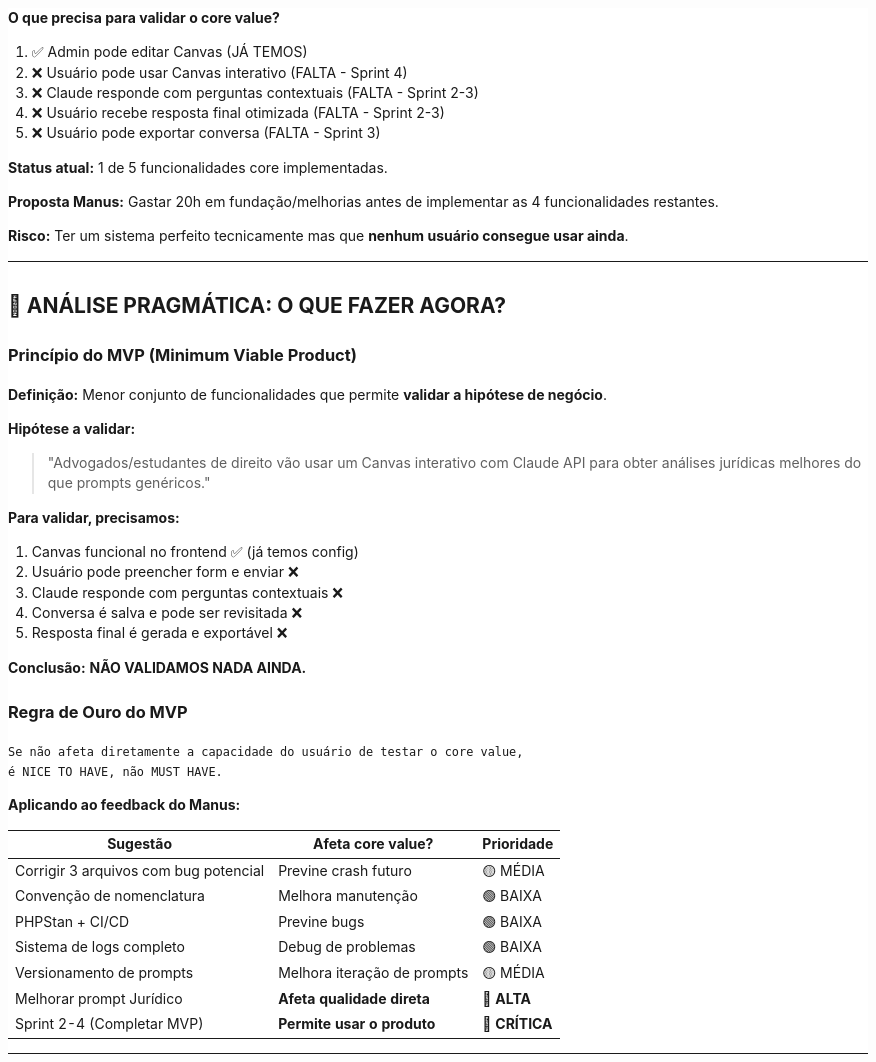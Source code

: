 **O que precisa para validar o core value?**
1. ✅ Admin pode editar Canvas (JÁ TEMOS)
2. ❌ Usuário pode usar Canvas interativo (FALTA - Sprint 4)
3. ❌ Claude responde com perguntas contextuais (FALTA - Sprint 2-3)
4. ❌ Usuário recebe resposta final otimizada (FALTA - Sprint 2-3)
5. ❌ Usuário pode exportar conversa (FALTA - Sprint 3)

**Status atual:** 1 de 5 funcionalidades core implementadas.

**Proposta Manus:** Gastar 20h em fundação/melhorias antes de implementar as 4 funcionalidades restantes.

**Risco:** Ter um sistema perfeito tecnicamente mas que **nenhum usuário consegue usar ainda**.

---

## 🎯 ANÁLISE PRAGMÁTICA: O QUE FAZER AGORA?

### Princípio do MVP (Minimum Viable Product)

**Definição:** Menor conjunto de funcionalidades que permite **validar a hipótese de negócio**.

**Hipótese a validar:**
> "Advogados/estudantes de direito vão usar um Canvas interativo com Claude API para obter análises jurídicas melhores do que prompts genéricos."

**Para validar, precisamos:**
1. Canvas funcional no frontend ✅ (já temos config)
2. Usuário pode preencher form e enviar ❌
3. Claude responde com perguntas contextuais ❌
4. Conversa é salva e pode ser revisitada ❌
5. Resposta final é gerada e exportável ❌

**Conclusão:** **NÃO VALIDAMOS NADA AINDA.**

### Regra de Ouro do MVP

```
Se não afeta diretamente a capacidade do usuário de testar o core value,
é NICE TO HAVE, não MUST HAVE.
```

**Aplicando ao feedback do Manus:**

| Sugestão | Afeta core value? | Prioridade |
|----------|-------------------|------------|
| Corrigir 3 arquivos com bug potencial | Previne crash futuro | 🟡 MÉDIA |
| Convenção de nomenclatura | Melhora manutenção | 🟢 BAIXA |
| PHPStan + CI/CD | Previne bugs | 🟢 BAIXA |
| Sistema de logs completo | Debug de problemas | 🟢 BAIXA |
| Versionamento de prompts | Melhora iteração de prompts | 🟡 MÉDIA |
| Melhorar prompt Jurídico | **Afeta qualidade direta** | 🔴 **ALTA** |
| Sprint 2-4 (Completar MVP) | **Permite usar o produto** | 🔴 **CRÍTICA** |

---